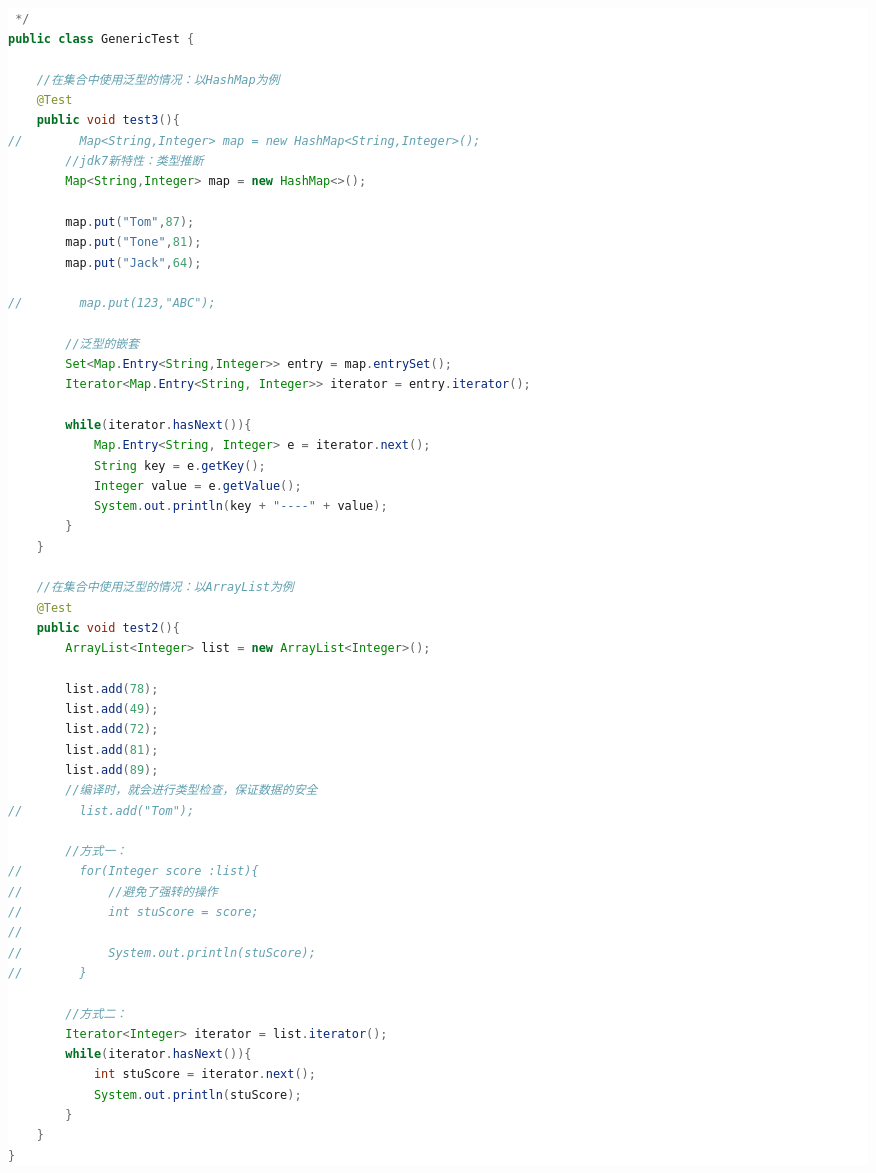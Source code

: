 ```java
 */
public class GenericTest {

    //在集合中使用泛型的情况：以HashMap为例
    @Test
    public void test3(){
//        Map<String,Integer> map = new HashMap<String,Integer>();
        //jdk7新特性：类型推断
        Map<String,Integer> map = new HashMap<>();

        map.put("Tom",87);
        map.put("Tone",81);
        map.put("Jack",64);

//        map.put(123,"ABC");

        //泛型的嵌套
        Set<Map.Entry<String,Integer>> entry = map.entrySet();
        Iterator<Map.Entry<String, Integer>> iterator = entry.iterator();

        while(iterator.hasNext()){
            Map.Entry<String, Integer> e = iterator.next();
            String key = e.getKey();
            Integer value = e.getValue();
            System.out.println(key + "----" + value);
        }
    }

    //在集合中使用泛型的情况：以ArrayList为例
    @Test
    public void test2(){
        ArrayList<Integer> list = new ArrayList<Integer>();

        list.add(78);
        list.add(49);
        list.add(72);
        list.add(81);
        list.add(89);
        //编译时，就会进行类型检查，保证数据的安全
//        list.add("Tom");

        //方式一：
//        for(Integer score :list){
//            //避免了强转的操作
//            int stuScore = score;
//
//            System.out.println(stuScore);
//        }

        //方式二：
        Iterator<Integer> iterator = list.iterator();
        while(iterator.hasNext()){
            int stuScore = iterator.next();
            System.out.println(stuScore);
        }
    }
}
```
